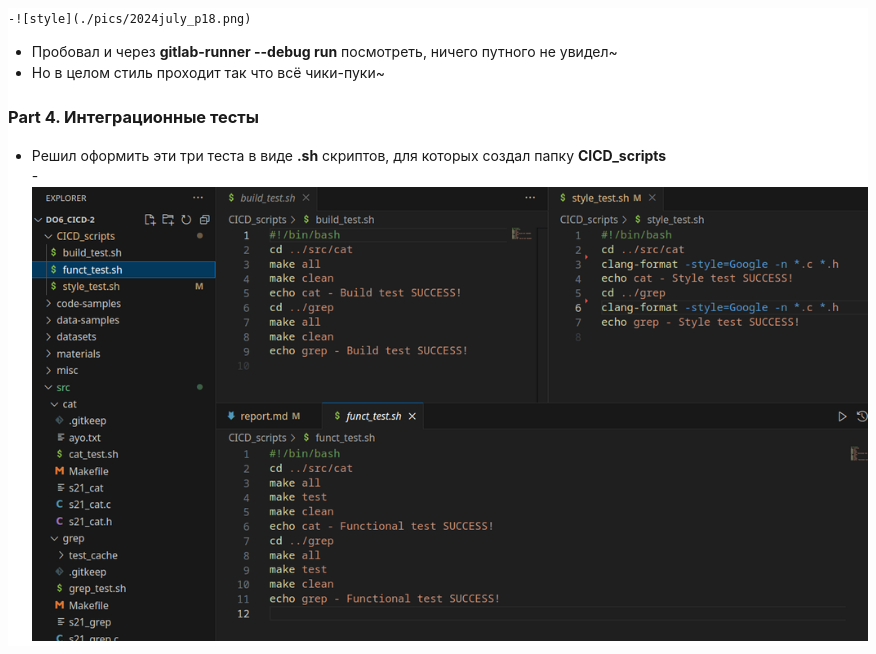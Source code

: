     -![style](./pics/2024july_p18.png)
- Пробовал и через **gitlab-runner --debug run** посмотреть, ничего путного не увидел~
- Но в целом стиль проходит так что всё чики-пуки~


<a id="part-4"></a>
### Part 4. Интеграционные тесты

- Решил оформить эти три теста в виде **.sh** скриптов, для которых создал папку **CICD_scripts** \
-![folder](./pics/2024july_p25.png)
